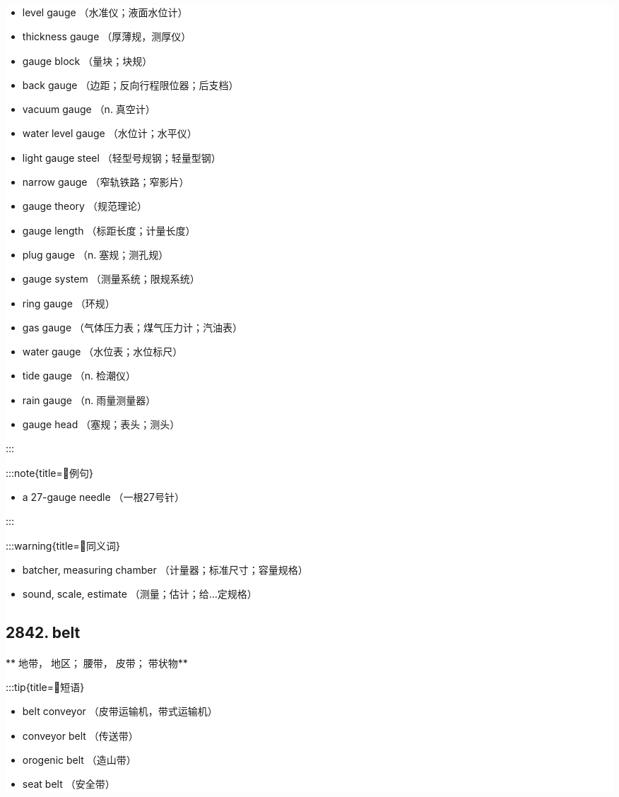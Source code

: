 - level gauge （水准仪；液面水位计）

- thickness gauge （厚薄规，测厚仪）

- gauge block （量块；块规）

- back gauge （边距；反向行程限位器；后支档）

- vacuum gauge （n. 真空计）

- water level gauge （水位计；水平仪）

- light gauge steel （轻型号规钢；轻量型钢）

- narrow gauge （窄轨铁路；窄影片）

- gauge theory （规范理论）

- gauge length （标距长度；计量长度）

- plug gauge （n. 塞规；测孔规）

- gauge system （测量系统；限规系统）

- ring gauge （环规）

- gas gauge （气体压力表；煤气压力计；汽油表）

- water gauge （水位表；水位标尺）

- tide gauge （n. 检潮仪）

- rain gauge （n. 雨量测量器）

- gauge head （塞规；表头；测头）

:::

:::note{title=🎤例句}

- a 27-gauge needle （一根27号针）

:::

:::warning{title=🤔同义词}

- batcher, measuring chamber （计量器；标准尺寸；容量规格）

- sound, scale, estimate （测量；估计；给…定规格）


## 2842. belt

** 地带， 地区； 腰带， 皮带； 带状物**

:::tip{title=🤩短语}

- belt conveyor （皮带运输机，带式运输机）

- conveyor belt （传送带）

- orogenic belt （造山带）

- seat belt （安全带）
